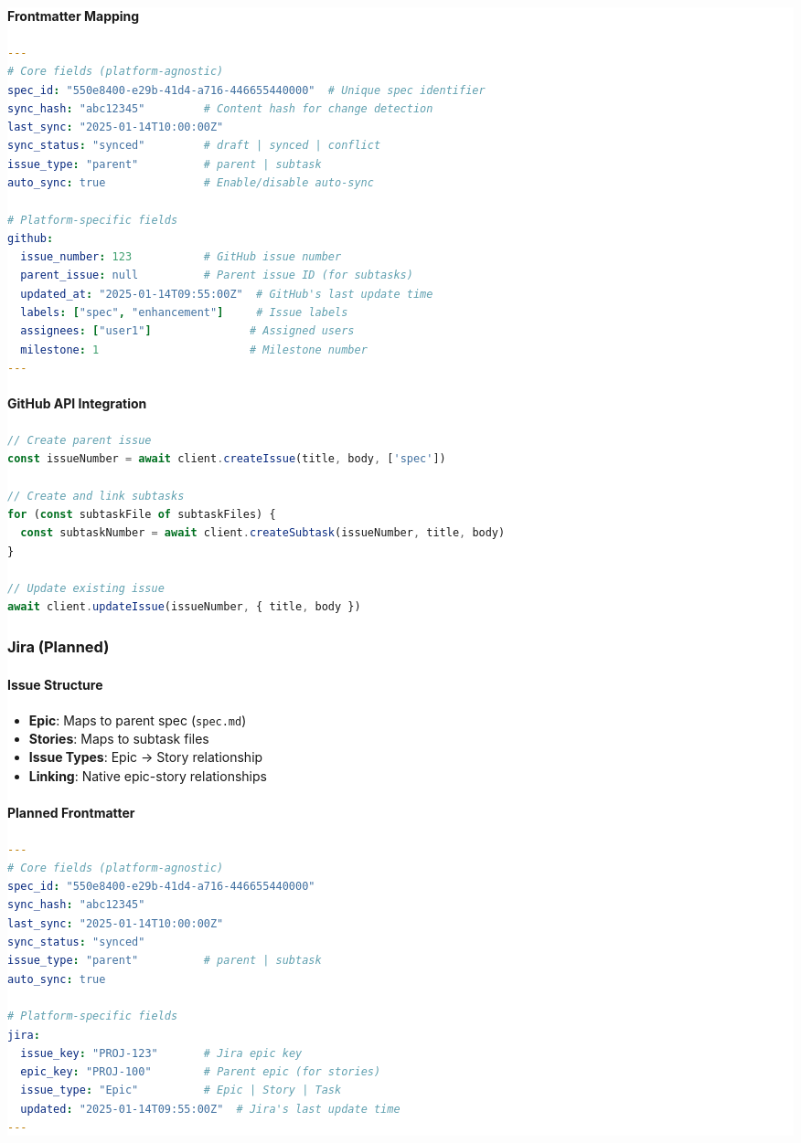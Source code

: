 #### Frontmatter Mapping
```yaml
---
# Core fields (platform-agnostic)
spec_id: "550e8400-e29b-41d4-a716-446655440000"  # Unique spec identifier
sync_hash: "abc12345"         # Content hash for change detection
last_sync: "2025-01-14T10:00:00Z"
sync_status: "synced"         # draft | synced | conflict
issue_type: "parent"          # parent | subtask
auto_sync: true               # Enable/disable auto-sync

# Platform-specific fields
github:
  issue_number: 123           # GitHub issue number
  parent_issue: null          # Parent issue ID (for subtasks)
  updated_at: "2025-01-14T09:55:00Z"  # GitHub's last update time
  labels: ["spec", "enhancement"]     # Issue labels
  assignees: ["user1"]               # Assigned users
  milestone: 1                       # Milestone number
---
```

#### GitHub API Integration
```typescript
// Create parent issue
const issueNumber = await client.createIssue(title, body, ['spec'])

// Create and link subtasks
for (const subtaskFile of subtaskFiles) {
  const subtaskNumber = await client.createSubtask(issueNumber, title, body)
}

// Update existing issue
await client.updateIssue(issueNumber, { title, body })
```

### Jira (Planned)

#### Issue Structure
- **Epic**: Maps to parent spec (`spec.md`)
- **Stories**: Maps to subtask files
- **Issue Types**: Epic → Story relationship
- **Linking**: Native epic-story relationships

#### Planned Frontmatter
```yaml
---
# Core fields (platform-agnostic)
spec_id: "550e8400-e29b-41d4-a716-446655440000"
sync_hash: "abc12345"
last_sync: "2025-01-14T10:00:00Z"
sync_status: "synced"
issue_type: "parent"          # parent | subtask
auto_sync: true

# Platform-specific fields
jira:
  issue_key: "PROJ-123"       # Jira epic key
  epic_key: "PROJ-100"        # Parent epic (for stories)
  issue_type: "Epic"          # Epic | Story | Task
  updated: "2025-01-14T09:55:00Z"  # Jira's last update time
---
```
